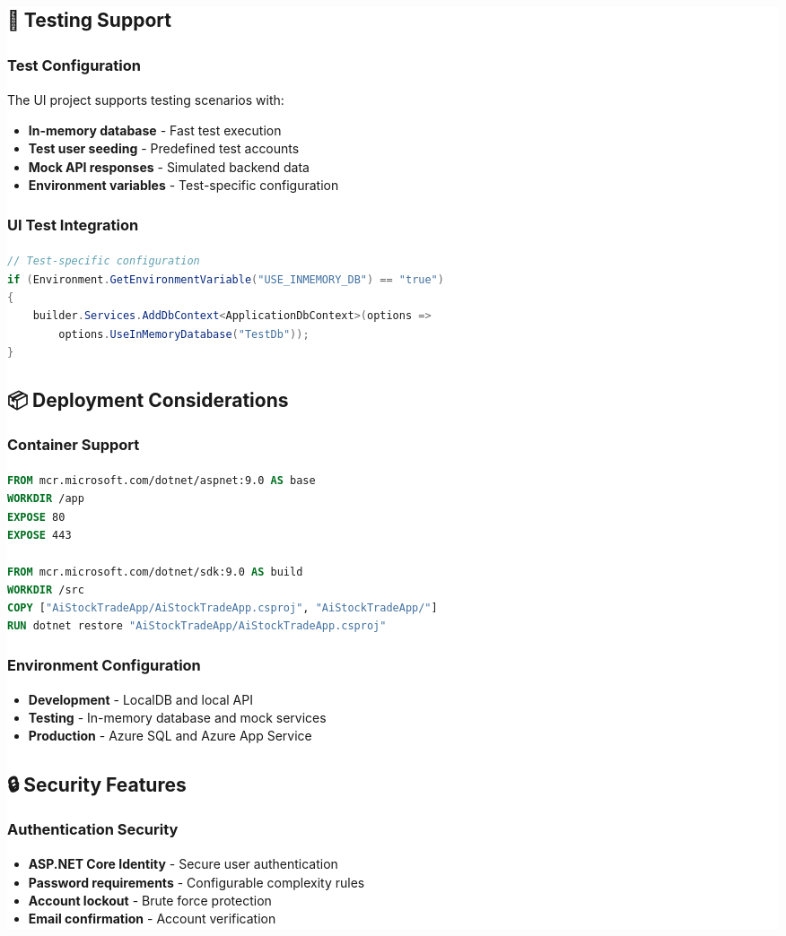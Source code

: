 ## 🧪 Testing Support

### Test Configuration

The UI project supports testing scenarios with:

- **In-memory database** - Fast test execution
- **Test user seeding** - Predefined test accounts
- **Mock API responses** - Simulated backend data
- **Environment variables** - Test-specific configuration

### UI Test Integration

```csharp
// Test-specific configuration
if (Environment.GetEnvironmentVariable("USE_INMEMORY_DB") == "true")
{
    builder.Services.AddDbContext<ApplicationDbContext>(options =>
        options.UseInMemoryDatabase("TestDb"));
}
```

## 📦 Deployment Considerations

### Container Support

```dockerfile
FROM mcr.microsoft.com/dotnet/aspnet:9.0 AS base
WORKDIR /app
EXPOSE 80
EXPOSE 443

FROM mcr.microsoft.com/dotnet/sdk:9.0 AS build
WORKDIR /src
COPY ["AiStockTradeApp/AiStockTradeApp.csproj", "AiStockTradeApp/"]
RUN dotnet restore "AiStockTradeApp/AiStockTradeApp.csproj"
```

### Environment Configuration

- **Development** - LocalDB and local API
- **Testing** - In-memory database and mock services
- **Production** - Azure SQL and Azure App Service

## 🔒 Security Features

### Authentication Security

- **ASP.NET Core Identity** - Secure user authentication
- **Password requirements** - Configurable complexity rules
- **Account lockout** - Brute force protection
- **Email confirmation** - Account verification
